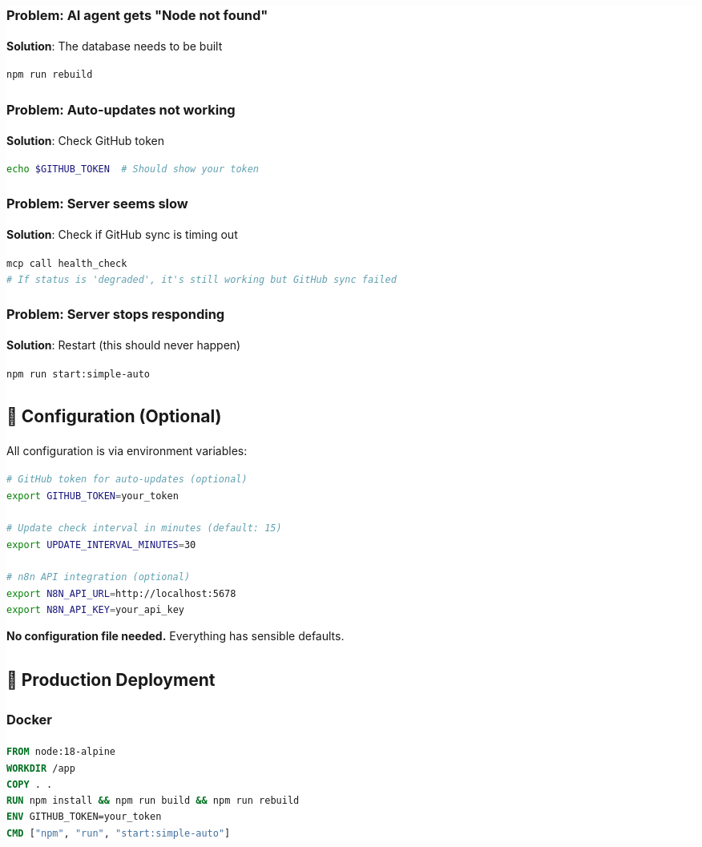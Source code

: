 ### Problem: AI agent gets "Node not found" 
**Solution**: The database needs to be built
```bash
npm run rebuild
```

### Problem: Auto-updates not working
**Solution**: Check GitHub token
```bash
echo $GITHUB_TOKEN  # Should show your token
```

### Problem: Server seems slow
**Solution**: Check if GitHub sync is timing out
```bash
mcp call health_check
# If status is 'degraded', it's still working but GitHub sync failed
```

### Problem: Server stops responding
**Solution**: Restart (this should never happen)
```bash
npm run start:simple-auto
```

## 🔧 Configuration (Optional)

All configuration is via environment variables:

```bash
# GitHub token for auto-updates (optional)
export GITHUB_TOKEN=your_token

# Update check interval in minutes (default: 15)
export UPDATE_INTERVAL_MINUTES=30

# n8n API integration (optional)
export N8N_API_URL=http://localhost:5678
export N8N_API_KEY=your_api_key
```

**No configuration file needed.** Everything has sensible defaults.

## 🚀 Production Deployment

### Docker
```dockerfile
FROM node:18-alpine
WORKDIR /app
COPY . .
RUN npm install && npm run build && npm run rebuild
ENV GITHUB_TOKEN=your_token
CMD ["npm", "run", "start:simple-auto"]
```

